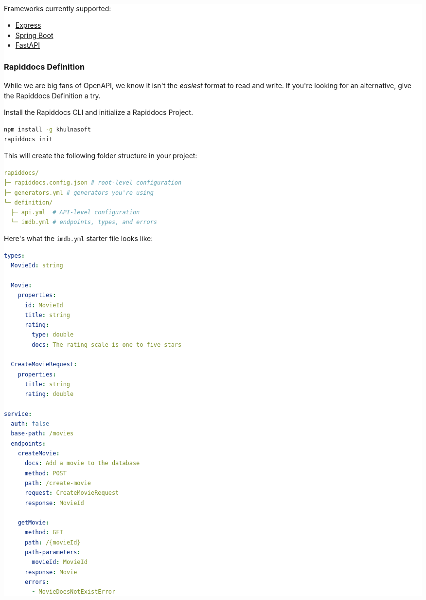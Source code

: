 Frameworks currently supported:

- [Express](./generators/typescript)
- [Spring Boot](./generators/java)
- [FastAPI](./generators/python)

### Rapiddocs Definition

While we are big fans of OpenAPI, we know it isn't the _easiest_ format to read and write. If you're looking for an alternative,
give the Rapiddocs Definition a try.

Install the Rapiddocs CLI and initialize a Rapiddocs Project.

```bash
npm install -g khulnasoft
rapiddocs init
```

This will create the following folder structure in your project:

```yaml
rapiddocs/
├─ rapiddocs.config.json # root-level configuration
├─ generators.yml # generators you're using
└─ definition/
  ├─ api.yml  # API-level configuration
  └─ imdb.yml # endpoints, types, and errors
```

Here's what the `imdb.yml` starter file looks like:

```yaml
types:
  MovieId: string

  Movie:
    properties:
      id: MovieId
      title: string
      rating:
        type: double
        docs: The rating scale is one to five stars

  CreateMovieRequest:
    properties:
      title: string
      rating: double

service:
  auth: false
  base-path: /movies
  endpoints:
    createMovie:
      docs: Add a movie to the database
      method: POST
      path: /create-movie
      request: CreateMovieRequest
      response: MovieId

    getMovie:
      method: GET
      path: /{movieId}
      path-parameters:
        movieId: MovieId
      response: Movie
      errors:
        - MovieDoesNotExistError
```